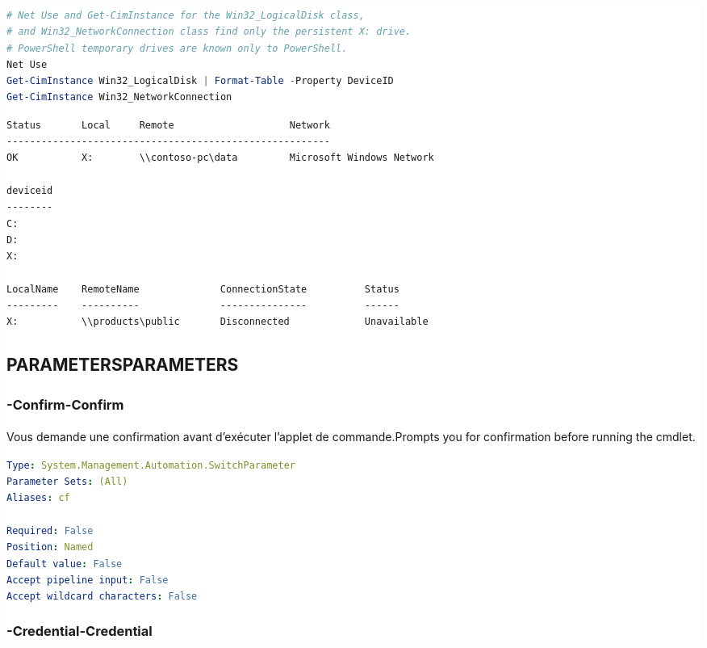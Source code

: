 ```powershell
# Net Use and Get-CimInstance for the Win32_LogicalDisk class,
# and Win32_NetworkConnection class find only the persistent X: drive.
# PowerShell temporary drives are known only to PowerShell.
Net Use
Get-CimInstance Win32_LogicalDisk | Format-Table -Property DeviceID
Get-CimInstance Win32_NetworkConnection
```

```Output
Status       Local     Remote                    Network
--------------------------------------------------------
OK           X:        \\contoso-pc\data         Microsoft Windows Network

deviceid
--------
C:
D:
X:

LocalName    RemoteName              ConnectionState          Status
---------    ----------              ---------------          ------
X:           \\products\public       Disconnected             Unavailable
```

## <span data-ttu-id="0c3ef-174">PARAMETERS</span><span class="sxs-lookup"><span data-stu-id="0c3ef-174">PARAMETERS</span></span>

### <span data-ttu-id="0c3ef-175">-Confirm</span><span class="sxs-lookup"><span data-stu-id="0c3ef-175">-Confirm</span></span>

<span data-ttu-id="0c3ef-176">Vous demande une confirmation avant d’exécuter l’applet de commande.</span><span class="sxs-lookup"><span data-stu-id="0c3ef-176">Prompts you for confirmation before running the cmdlet.</span></span>

```yaml
Type: System.Management.Automation.SwitchParameter
Parameter Sets: (All)
Aliases: cf

Required: False
Position: Named
Default value: False
Accept pipeline input: False
Accept wildcard characters: False
```

### <span data-ttu-id="0c3ef-177">-Credential</span><span class="sxs-lookup"><span data-stu-id="0c3ef-177">-Credential</span></span>
